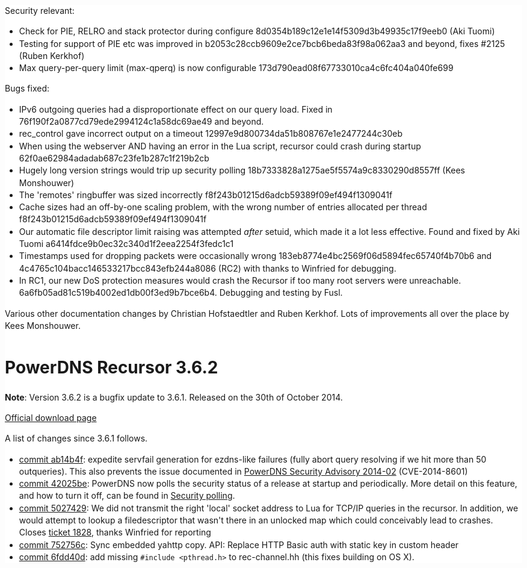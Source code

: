 Security relevant:

- Check for PIE, RELRO and stack protector during configure 8d0354b189c12e1e14f5309d3b49935c17f9eeb0 (Aki Tuomi)
- Testing for support of PIE etc was improved in b2053c28ccb9609e2ce7bcb6beda83f98a062aa3 and beyond, fixes #2125 (Ruben Kerkhof)
- Max query-per-query limit (max-qperq) is now configurable 173d790ead08f67733010ca4c6fc404a040fe699

Bugs fixed:

- IPv6 outgoing queries had a disproportionate effect on our query load. Fixed in 76f190f2a0877cd79ede2994124c1a58dc69ae49 and beyond.
- rec_control gave incorrect output on a timeout 12997e9d800734da51b808767e1e2477244c30eb
- When using the webserver AND having an error in the Lua script, recursor could crash during startup 62f0ae62984adadab687c23fe1b287c1f219b2cb
- Hugely long version strings would trip up security polling 18b7333828a1275ae5f5574a9c8330290d8557ff (Kees Monshouwer)
- The 'remotes' ringbuffer was sized incorrectly f8f243b01215d6adcb59389f09ef494f1309041f
- Cache sizes had an off-by-one scaling problem, with the wrong number of entries allocated per thread f8f243b01215d6adcb59389f09ef494f1309041f
- Our automatic file descriptor limit raising was attempted *after* setuid, which made it a lot less effective. Found and fixed by Aki Tuomi
  a6414fdce9b0ec32c340d1f2eea2254f3fedc1c1
- Timestamps used for dropping packets were occasionally wrong 183eb8774e4bc2569f06d5894fec65740f4b70b6 and 4c4765c104bacc146533217bcc843efb244a8086 
  (RC2) with thanks to Winfried for debugging.
- In RC1, our new DoS protection measures would crash the Recursor if too many root servers were unreachable.
  6a6fb05ad81c519b4002ed1db00f3ed9b7bce6b4. Debugging and testing by Fusl.

 
Various other documentation changes by Christian Hofstaedtler and Ruben
Kerkhof.  Lots of improvements all over the place by Kees Monshouwer.

# PowerDNS Recursor 3.6.2

**Note**: Version 3.6.2 is a bugfix update to 3.6.1. Released on the 30th of October 2014.

[Official download page](https://www.powerdns.com/downloads.html)

A list of changes since 3.6.1 follows.

-   [commit ab14b4f](https://github.com/PowerDNS/pdns/commit/ab14b4f): expedite servfail generation for ezdns-like failures (fully abort query resolving if we hit more than 50 outqueries). This also prevents the issue documented in [PowerDNS Security Advisory 2014-02](security/powerdns-advisory-2014-02/) (CVE-2014-8601)
-   [commit 42025be](https://github.com/PowerDNS/pdns/commit/42025be): PowerDNS now polls the security status of a release at startup and periodically. More detail on this feature, and how to turn it off, can be found in [Security polling](common/security.md#security-polling).
-   [commit 5027429](https://github.com/PowerDNS/pdns/commit/5027429): We did not transmit the right 'local' socket address to Lua for TCP/IP queries in the recursor. In addition, we would attempt to lookup a filedescriptor that wasn't there in an unlocked map which could conceivably lead to crashes. Closes [ticket 1828](https://github.com/PowerDNS/pdns/issues/1828), thanks Winfried for reporting
-   [commit 752756c](https://github.com/PowerDNS/pdns/commit/752756c): Sync embedded yahttp copy. API: Replace HTTP Basic auth with static key in custom header
-   [commit 6fdd40d](https://github.com/PowerDNS/pdns/commit/6fdd40d): add missing `#include <pthread.h>` to rec-channel.hh (this fixes building on OS X).

